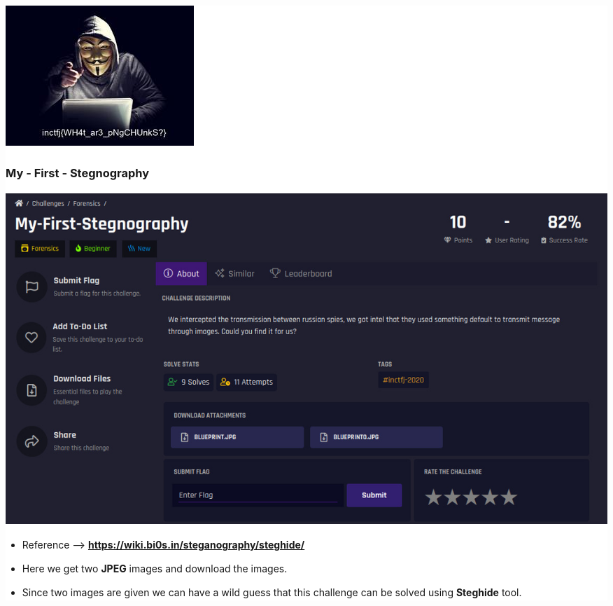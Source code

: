 ![Bi0s](https://github.com/a3X3k/Training/blob/main/Forensics/Assets/8.jpeg?raw=true)

### My - First - Stegnography

![Bi0s](https://github.com/a3X3k/Training/blob/main/Forensics/Assets/9.jpeg?raw=true)

- Reference --> **https://wiki.bi0s.in/steganography/steghide/** 

- Here we get two **JPEG** images and download the images.
- Since two images are given we can have a wild guess that this challenge can be solved using **Steghide** tool.
